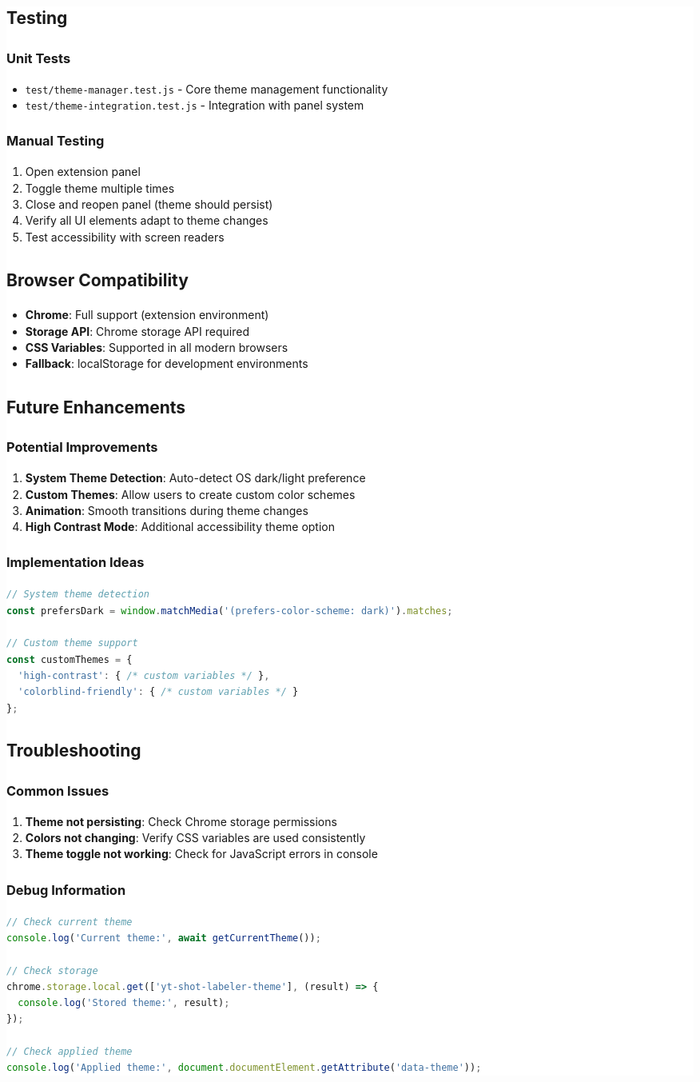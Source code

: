 ## Testing

### Unit Tests
- `test/theme-manager.test.js` - Core theme management functionality
- `test/theme-integration.test.js` - Integration with panel system

### Manual Testing
1. Open extension panel
2. Toggle theme multiple times
3. Close and reopen panel (theme should persist)
4. Verify all UI elements adapt to theme changes
5. Test accessibility with screen readers

## Browser Compatibility

- **Chrome**: Full support (extension environment)
- **Storage API**: Chrome storage API required
- **CSS Variables**: Supported in all modern browsers
- **Fallback**: localStorage for development environments

## Future Enhancements

### Potential Improvements
1. **System Theme Detection**: Auto-detect OS dark/light preference
2. **Custom Themes**: Allow users to create custom color schemes
3. **Animation**: Smooth transitions during theme changes
4. **High Contrast Mode**: Additional accessibility theme option

### Implementation Ideas
```javascript
// System theme detection
const prefersDark = window.matchMedia('(prefers-color-scheme: dark)').matches;

// Custom theme support
const customThemes = {
  'high-contrast': { /* custom variables */ },
  'colorblind-friendly': { /* custom variables */ }
};
```

## Troubleshooting

### Common Issues

1. **Theme not persisting**: Check Chrome storage permissions
2. **Colors not changing**: Verify CSS variables are used consistently
3. **Theme toggle not working**: Check for JavaScript errors in console

### Debug Information
```javascript
// Check current theme
console.log('Current theme:', await getCurrentTheme());

// Check storage
chrome.storage.local.get(['yt-shot-labeler-theme'], (result) => {
  console.log('Stored theme:', result);
});

// Check applied theme
console.log('Applied theme:', document.documentElement.getAttribute('data-theme'));
```